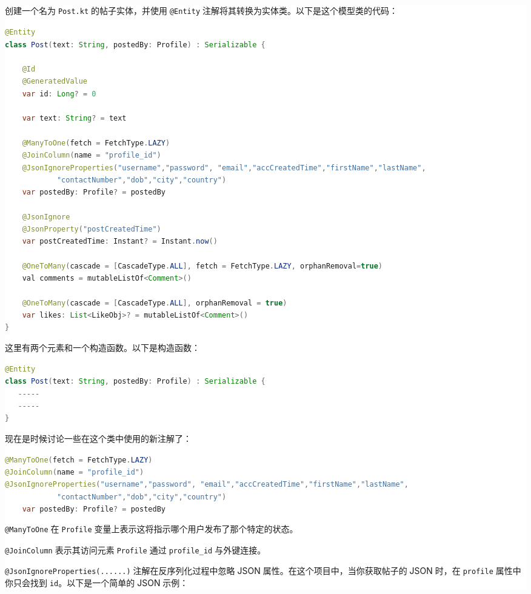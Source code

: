 创建一个名为 `Post.kt` 的帖子实体，并使用 `@Entity` 注解将其转换为实体类。以下是这个模型类的代码：

```java
@Entity
class Post(text: String, postedBy: Profile) : Serializable {

    @Id
    @GeneratedValue
    var id: Long? = 0

    var text: String? = text

    @ManyToOne(fetch = FetchType.LAZY)
    @JoinColumn(name = "profile_id")
    @JsonIgnoreProperties("username","password", "email","accCreatedTime","firstName","lastName",
            "contactNumber","dob","city","country")
    var postedBy: Profile? = postedBy

    @JsonIgnore
    @JsonProperty("postCreatedTime")
    var postCreatedTime: Instant? = Instant.now()

    @OneToMany(cascade = [CascadeType.ALL], fetch = FetchType.LAZY, orphanRemoval=true)
    val comments = mutableListOf<Comment>()

    @OneToMany(cascade = [CascadeType.ALL], orphanRemoval = true)
    var likes: List<LikeObj>? = mutableListOf<Comment>()
}
```

这里有两个元素和一个构造函数。以下是构造函数：

```java
@Entity
class Post(text: String, postedBy: Profile) : Serializable {
   -----
   -----
}
```

现在是时候讨论一些在这个类中使用的新注解了：

```java
@ManyToOne(fetch = FetchType.LAZY)
@JoinColumn(name = "profile_id")
@JsonIgnoreProperties("username","password", "email","accCreatedTime","firstName","lastName",
            "contactNumber","dob","city","country")
    var postedBy: Profile? = postedBy
```

`@ManyToOne` 在 `Profile` 变量上表示这将指示哪个用户发布了那个特定的状态。

`@JoinColumn` 表示其访问元素 `Profile` 通过 `profile_id` 与外键连接。

`@JsonIgnoreProperties(......)` 注解在反序列化过程中忽略 JSON 属性。在这个项目中，当你获取帖子的 JSON 时，在 `profile` 属性中你只会找到 `id`。以下是一个简单的 JSON 示例：
